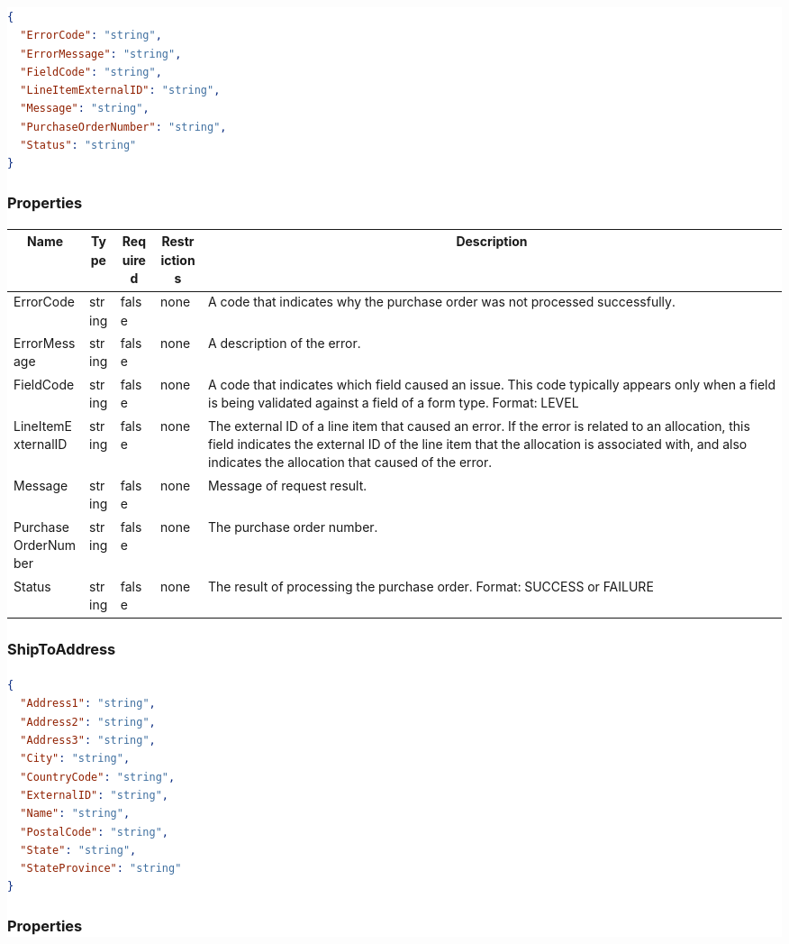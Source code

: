 ```json
{
  "ErrorCode": "string",
  "ErrorMessage": "string",
  "FieldCode": "string",
  "LineItemExternalID": "string",
  "Message": "string",
  "PurchaseOrderNumber": "string",
  "Status": "string"
}

```

### Properties

|Name|Type|Required|Restrictions|Description|
|---|---|---|---|---|
|ErrorCode|string|false|none|A code that indicates why the purchase order was not processed successfully.|
|ErrorMessage|string|false|none|A description of the error.|
|FieldCode|string|false|none|A code that indicates which field caused an issue. This code typically appears only when a field is being validated against a field of a form type. Format: LEVEL|CODE. The possible levels are: Header, ShipTo, BillTo, LineItem, Allocation.|
|LineItemExternalID|string|false|none|The external ID of a line item that caused an error. If the error is related to an allocation, this field indicates the external ID of the line item that the allocation is associated with, and also indicates the allocation that caused of the error.|
|Message|string|false|none|Message of request result.|
|PurchaseOrderNumber|string|false|none|The purchase order number.|
|Status|string|false|none|The result of processing the purchase order. Format: SUCCESS or FAILURE|

<h3 id="tocS_ShipToAddress">ShipToAddress</h3>

<a id="schemashiptoaddress"></a>
<a id="schema_ShipToAddress"></a>
<a id="tocSshiptoaddress"></a>
<a id="tocsshiptoaddress"></a>

```json
{
  "Address1": "string",
  "Address2": "string",
  "Address3": "string",
  "City": "string",
  "CountryCode": "string",
  "ExternalID": "string",
  "Name": "string",
  "PostalCode": "string",
  "State": "string",
  "StateProvince": "string"
}

```

### Properties
